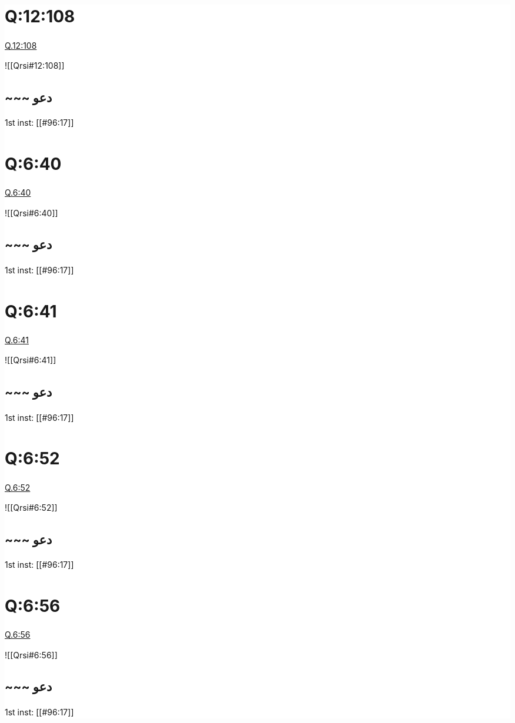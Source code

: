 
# Q:12:108
[Q.12:108](https://quran.com/12:108/tafsirs/ar-tafsir-al-tabari)

![[Qrsi#12:108]]

## ~~~ دعو
1st inst: [[#96:17]]


# Q:6:40
[Q.6:40](https://quran.com/6:40/tafsirs/ar-tafsir-al-tabari)

![[Qrsi#6:40]]

## ~~~ دعو
1st inst: [[#96:17]]


# Q:6:41
[Q.6:41](https://quran.com/6:41/tafsirs/ar-tafsir-al-tabari)

![[Qrsi#6:41]]

## ~~~ دعو
1st inst: [[#96:17]]


# Q:6:52
[Q.6:52](https://quran.com/6:52/tafsirs/ar-tafsir-al-tabari)

![[Qrsi#6:52]]

## ~~~ دعو
1st inst: [[#96:17]]


# Q:6:56
[Q.6:56](https://quran.com/6:56/tafsirs/ar-tafsir-al-tabari)

![[Qrsi#6:56]]

## ~~~ دعو
1st inst: [[#96:17]]
